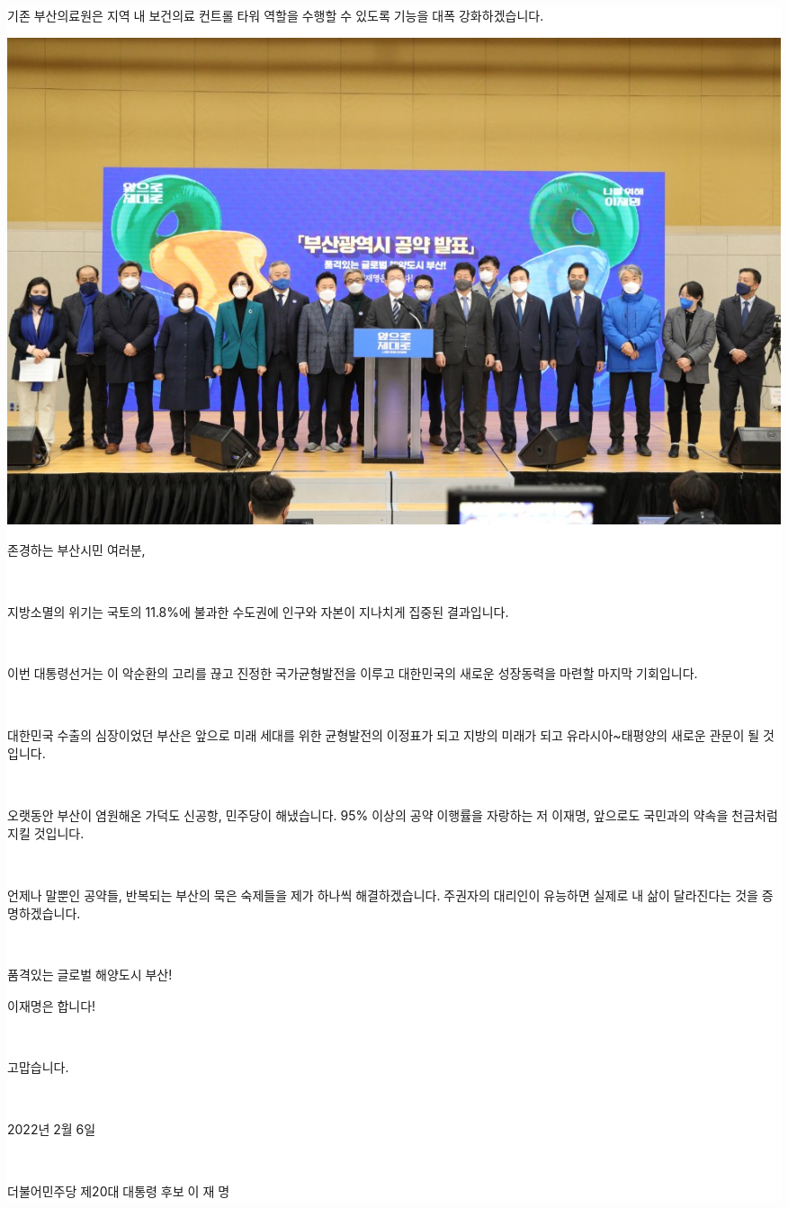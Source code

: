 기존 부산의료원은 지역 내 보건의료 컨트롤 타워 역할을 수행할 수 있도록 기능을 대폭 강화하겠습니다.


![품격있는 글로벌 해양도시 부산! 이재명은 합니다!](./220206244599.png)



존경하는 부산시민 여러분,

​

지방소멸의 위기는 국토의 11.8%에 불과한 수도권에 인구와 자본이 지나치게 집중된 결과입니다.

​

이번 대통령선거는 이 악순환의 고리를 끊고 진정한 국가균형발전을 이루고 대한민국의 새로운 성장동력을 마련할 마지막 기회입니다.

​

대한민국 수출의 심장이었던 부산은 앞으로 미래 세대를 위한 균형발전의 이정표가 되고 지방의 미래가 되고 유라시아~태평양의 새로운 관문이 될 것입니다.

​

오랫동안 부산이 염원해온 가덕도 신공항, 민주당이 해냈습니다. 95% 이상의 공약 이행률을 자랑하는 저 이재명, 앞으로도 국민과의 약속을 천금처럼 지킬 것입니다.

​

언제나 말뿐인 공약들, 반복되는 부산의 묵은 숙제들을 제가 하나씩 해결하겠습니다. 주권자의 대리인이 유능하면 실제로 내 삶이 달라진다는 것을 증명하겠습니다.

​

품격있는 글로벌 해양도시 부산!

이재명은 합니다!

​

고맙습니다.

​

2022년 2월 6일

​

더불어민주당 제20대 대통령 후보 이 재 명